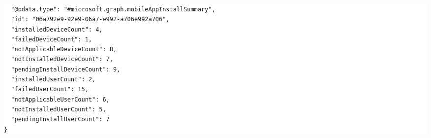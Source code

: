 ``` http
  "@odata.type": "#microsoft.graph.mobileAppInstallSummary",
  "id": "06a792e9-92e9-06a7-e992-a706e992a706",
  "installedDeviceCount": 4,
  "failedDeviceCount": 1,
  "notApplicableDeviceCount": 8,
  "notInstalledDeviceCount": 7,
  "pendingInstallDeviceCount": 9,
  "installedUserCount": 2,
  "failedUserCount": 15,
  "notApplicableUserCount": 6,
  "notInstalledUserCount": 5,
  "pendingInstallUserCount": 7
}
```





